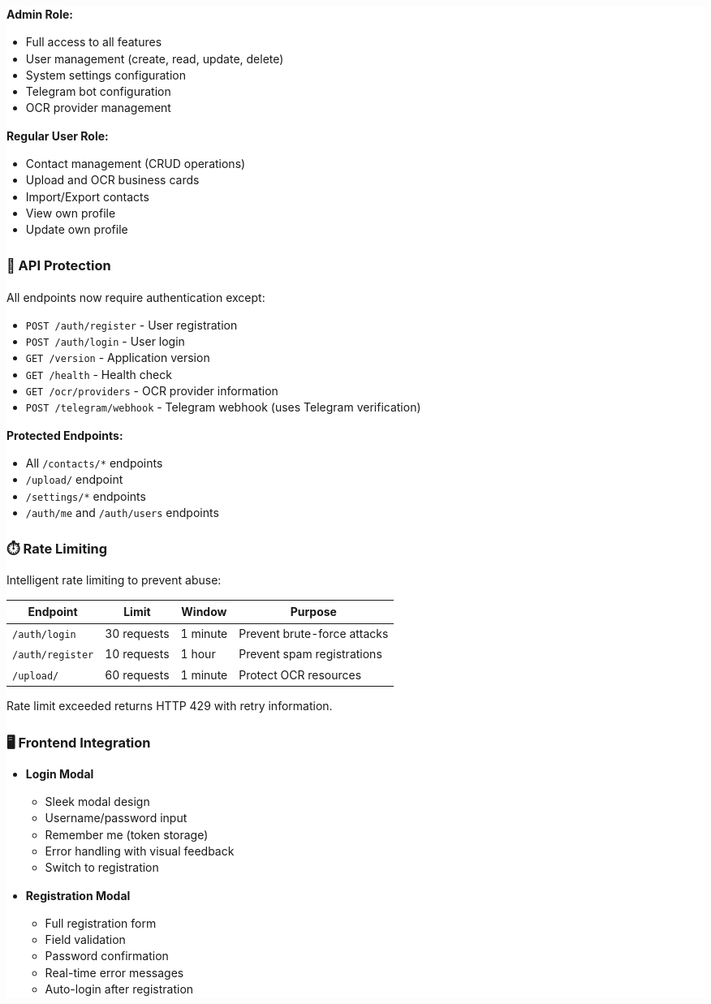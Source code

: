 **Admin Role:**
- Full access to all features
- User management (create, read, update, delete)
- System settings configuration
- Telegram bot configuration
- OCR provider management

**Regular User Role:**
- Contact management (CRUD operations)
- Upload and OCR business cards
- Import/Export contacts
- View own profile
- Update own profile

### 🚫 API Protection

All endpoints now require authentication except:
- `POST /auth/register` - User registration
- `POST /auth/login` - User login  
- `GET /version` - Application version
- `GET /health` - Health check
- `GET /ocr/providers` - OCR provider information
- `POST /telegram/webhook` - Telegram webhook (uses Telegram verification)

**Protected Endpoints:**
- All `/contacts/*` endpoints
- `/upload/` endpoint
- `/settings/*` endpoints
- `/auth/me` and `/auth/users` endpoints

### ⏱️ Rate Limiting

Intelligent rate limiting to prevent abuse:

| Endpoint | Limit | Window | Purpose |
|----------|-------|--------|---------|
| `/auth/login` | 30 requests | 1 minute | Prevent brute-force attacks |
| `/auth/register` | 10 requests | 1 hour | Prevent spam registrations |
| `/upload/` | 60 requests | 1 minute | Protect OCR resources |

Rate limit exceeded returns HTTP 429 with retry information.

### 🖥️ Frontend Integration

- **Login Modal**
  - Sleek modal design
  - Username/password input
  - Remember me (token storage)
  - Error handling with visual feedback
  - Switch to registration

- **Registration Modal**
  - Full registration form
  - Field validation
  - Password confirmation
  - Real-time error messages
  - Auto-login after registration

